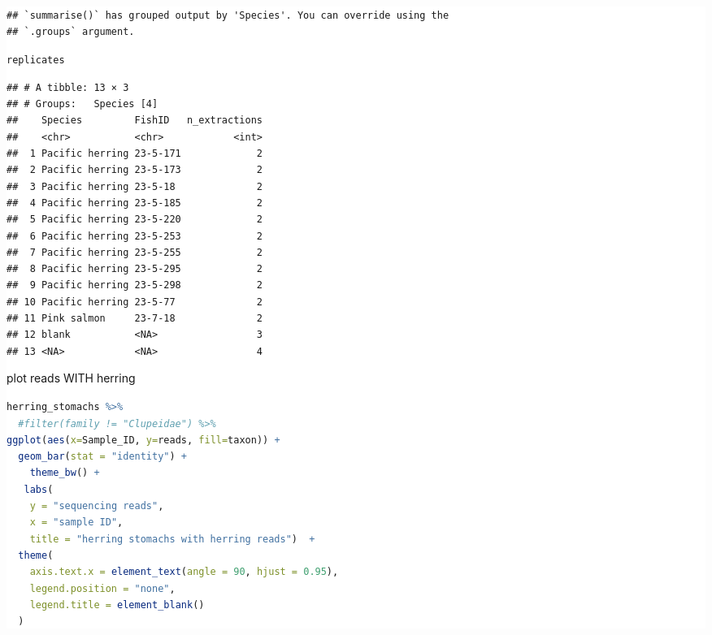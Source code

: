     ## `summarise()` has grouped output by 'Species'. You can override using the
    ## `.groups` argument.

``` r
replicates
```

    ## # A tibble: 13 × 3
    ## # Groups:   Species [4]
    ##    Species         FishID   n_extractions
    ##    <chr>           <chr>            <int>
    ##  1 Pacific herring 23-5-171             2
    ##  2 Pacific herring 23-5-173             2
    ##  3 Pacific herring 23-5-18              2
    ##  4 Pacific herring 23-5-185             2
    ##  5 Pacific herring 23-5-220             2
    ##  6 Pacific herring 23-5-253             2
    ##  7 Pacific herring 23-5-255             2
    ##  8 Pacific herring 23-5-295             2
    ##  9 Pacific herring 23-5-298             2
    ## 10 Pacific herring 23-5-77              2
    ## 11 Pink salmon     23-7-18              2
    ## 12 blank           <NA>                 3
    ## 13 <NA>            <NA>                 4

plot reads WITH herring

``` r
herring_stomachs %>%
  #filter(family != "Clupeidae") %>%
ggplot(aes(x=Sample_ID, y=reads, fill=taxon)) +
  geom_bar(stat = "identity") + 
    theme_bw() + 
   labs(
    y = "sequencing reads",
    x = "sample ID",
    title = "herring stomachs with herring reads")  +
  theme(
    axis.text.x = element_text(angle = 90, hjust = 0.95),
    legend.position = "none",
    legend.title = element_blank()
  )  
```
